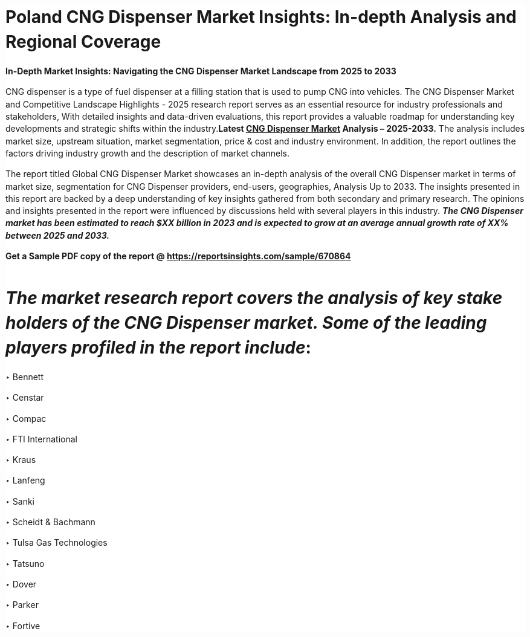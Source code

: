 # Poland CNG Dispenser Market Insights: In-depth Analysis and Regional Coverage

<strong>In-Depth Market Insights: Navigating the CNG Dispenser Market Landscape from 2025 to 2033</strong></p>

CNG dispenser is a type of fuel dispenser at a filling station that is used to pump CNG into vehicles. The CNG Dispenser Market and Competitive Landscape Highlights - 2025 research report serves as an essential resource for industry professionals and stakeholders, With detailed insights and data-driven evaluations, this report provides a valuable roadmap for understanding key developments and strategic shifts within the industry.<strong>Latest <a href=https://www.reportsinsights.com/sample/670864>CNG Dispenser Market</a> Analysis – 2025-2033.</strong>  The analysis includes market size, upstream situation, market segmentation, price & cost and industry environment. In addition, the report outlines the factors driving industry growth and the description of market channels.

The report titled Global CNG Dispenser Market showcases an in-depth analysis of the overall CNG Dispenser market in terms of market size, segmentation for CNG Dispenser providers, end-users, geographies, Analysis Up to 2033. The insights presented in this report are backed by a deep understanding of key insights gathered from both secondary and primary research. The opinions and insights presented in the report were influenced by discussions held with several players in this industry. <strong><em>The CNG Dispenser market has been estimated to reach $XX billion in 2023 and is expected to grow at an average annual growth rate of XX% between 2025 and 2033.</em></strong>

<strong>Get a Sample PDF copy of the report @ <a href=https://reportsinsights.com/sample/670864>https://reportsinsights.com/sample/670864</a></strong>

# <strong><em>The market research report covers the analysis of key stake holders of the CNG Dispenser market. Some of the leading players profiled in the report include</em></strong>: 

‣ Bennett 

‣ Censtar

‣ Compac

‣ FTI International

‣ Kraus

‣ Lanfeng

‣ Sanki

‣ Scheidt & Bachmann

‣ Tulsa Gas Technologies

‣ Tatsuno

‣ Dover

‣ Parker

‣ Fortive

